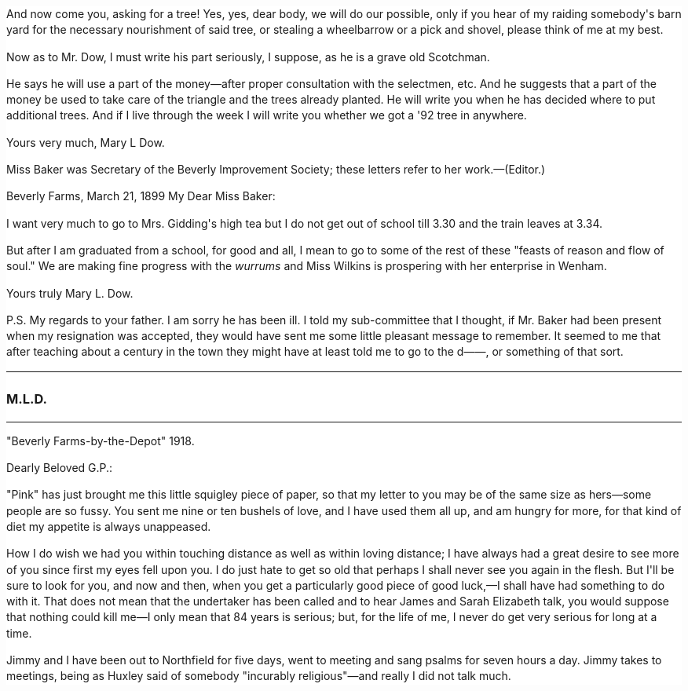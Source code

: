 And now come you, asking for a tree! Yes, yes, dear body, we will do our possible, only if you hear of my raiding somebody's barn yard for the necessary nourishment of said tree, or stealing a wheelbarrow or a pick and shovel, please think of me at my best.

Now as to Mr. Dow, I must write his part seriously, I suppose, as he is a grave old Scotchman.

He says he will use a part of the money—after proper consultation with the selectmen, etc. And he suggests that a part of the money be used to take care of the triangle and the trees already planted. He will write you when he has decided where to put additional trees. And if I live through the week I will write you whether we got a '92 tree in anywhere.

Yours very much, 
Mary L Dow.

Miss Baker was Secretary of the Beverly Improvement Society; these letters refer to her work.—(Editor.)

Beverly Farms, March 21, 1899 
My Dear Miss Baker:

I want very much to go to Mrs. Gidding's high tea but I do not get out of school till 3.30 and the train leaves at 3.34.

But after I am graduated from a school, for good and all, I mean to go to some of the rest of these "feasts of reason and flow of soul." We are making fine progress with the _wurrums_ and Miss Wilkins is prospering with her enterprise in Wenham.

Yours truly 
Mary L. Dow.

P.S. My regards to your father. I am sorry he has been ill. I told my sub-committee that I thought, if Mr. Baker had been present when my resignation was accepted, they would have sent me some little pleasant message to remember. It seemed to me that after teaching about a century in the town they might have at least told me to go to the d——, or something of that sort.

---

### M.L.D.

---

"Beverly Farms-by-the-Depot" 1918.

Dearly Beloved G.P.:

"Pink" has just brought me this little squigley piece of paper, so that my letter to you may be of the same size as hers—some people are so fussy. You sent me nine or ten bushels of love, and I have used them all up, and am hungry for more, for that kind of diet my appetite is always unappeased.

How I do wish we had you within touching distance as well as within loving distance; I have always had a great desire to see more of you since first my eyes fell upon you. I do just hate to get so old that perhaps I shall never see you again in the flesh. But I'll be sure to look for you, and now and then, when you get a particularly good piece of good luck,—I shall have had something to do with it. That does not mean that the undertaker has been called and to hear James and Sarah Elizabeth talk, you would suppose that nothing could kill me—I only mean that 84 years is serious; but, for the life of me, I never do get very serious for long at a time.

Jimmy and I have been out to Northfield for five days, went to meeting and sang psalms for seven hours a day. Jimmy takes to meetings, being as Huxley said of somebody "incurably religious"—and really I did not talk much.
